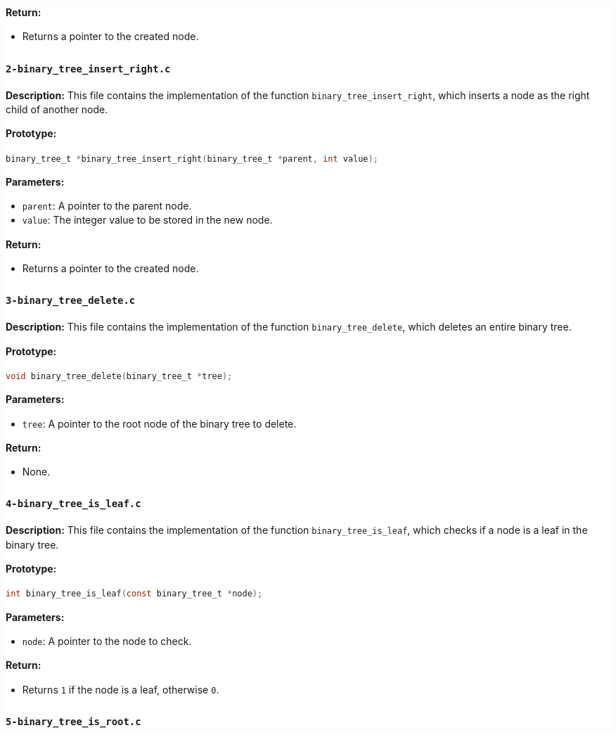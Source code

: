 **Return:**
- Returns a pointer to the created node.

### `2-binary_tree_insert_right.c`

**Description:**
This file contains the implementation of the function `binary_tree_insert_right`, which inserts a node as the right child of another node.

**Prototype:**
```c
binary_tree_t *binary_tree_insert_right(binary_tree_t *parent, int value);
```

**Parameters:**
- `parent`: A pointer to the parent node.
- `value`: The integer value to be stored in the new node.

**Return:**
- Returns a pointer to the created node.

### `3-binary_tree_delete.c`

**Description:**
This file contains the implementation of the function `binary_tree_delete`, which deletes an entire binary tree.

**Prototype:**
```c
void binary_tree_delete(binary_tree_t *tree);
```

**Parameters:**
- `tree`: A pointer to the root node of the binary tree to delete.

**Return:**
- None.

### `4-binary_tree_is_leaf.c`

**Description:**
This file contains the implementation of the function `binary_tree_is_leaf`, which checks if a node is a leaf in the binary tree.

**Prototype:**
```c
int binary_tree_is_leaf(const binary_tree_t *node);
```

**Parameters:**
- `node`: A pointer to the node to check.

**Return:**
- Returns `1` if the node is a leaf, otherwise `0`.

### `5-binary_tree_is_root.c`
